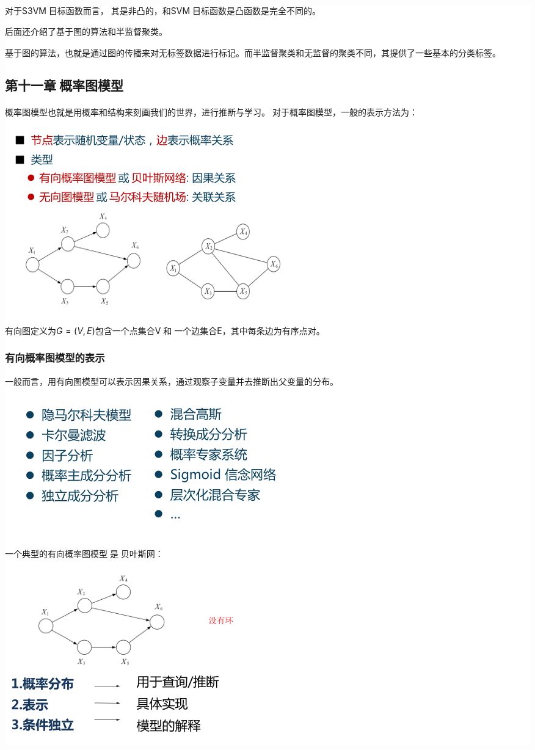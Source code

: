 对于S3VM 目标函数而言， 其是非凸的，和SVM 目标函数是凸函数是完全不同的。

后面还介绍了基于图的算法和半监督聚类。 

基于图的算法，也就是通过图的传播来对无标签数据进行标记。而半监督聚类和无监督的聚类不同，其提供了一些基本的分类标签。

## 第十一章 概率图模型

概率图模型也就是用概率和结构来刻画我们的世界，进行推断与学习。 对于概率图模型，一般的表示方法为： 

![image-20220101095752676](image-20220101095752676.png)

有向图定义为$G=(V,E)$包含一个点集合V 和 一个边集合E，其中每条边为有序点对。 

### 有向概率图模型的表示

一般而言，用有向图模型可以表示因果关系，通过观察子变量并去推断出父变量的分布。

![image-20220101100649496](image-20220101100649496.png)

一个典型的有向概率图模型 是 贝叶斯网：

![image-20220101100957611](image-20220101100957611.png)

